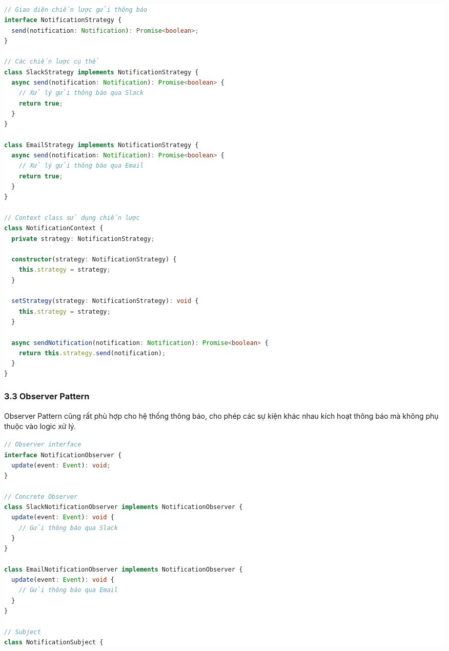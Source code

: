 ```typescript
// Giao diện chiến lược gửi thông báo
interface NotificationStrategy {
  send(notification: Notification): Promise<boolean>;
}

// Các chiến lược cụ thể
class SlackStrategy implements NotificationStrategy {
  async send(notification: Notification): Promise<boolean> {
    // Xử lý gửi thông báo qua Slack
    return true;
  }
}

class EmailStrategy implements NotificationStrategy {
  async send(notification: Notification): Promise<boolean> {
    // Xử lý gửi thông báo qua Email
    return true;
  }
}

// Context class sử dụng chiến lược
class NotificationContext {
  private strategy: NotificationStrategy;

  constructor(strategy: NotificationStrategy) {
    this.strategy = strategy;
  }

  setStrategy(strategy: NotificationStrategy): void {
    this.strategy = strategy;
  }

  async sendNotification(notification: Notification): Promise<boolean> {
    return this.strategy.send(notification);
  }
}
```

### 3.3 Observer Pattern

Observer Pattern cũng rất phù hợp cho hệ thống thông báo, cho phép các sự kiện khác nhau kích hoạt thông báo mà không phụ thuộc vào logic xử lý.

```typescript
// Observer interface
interface NotificationObserver {
  update(event: Event): void;
}

// Concrete Observer
class SlackNotificationObserver implements NotificationObserver {
  update(event: Event): void {
    // Gửi thông báo qua Slack
  }
}

class EmailNotificationObserver implements NotificationObserver {
  update(event: Event): void {
    // Gửi thông báo qua Email
  }
}

// Subject
class NotificationSubject {
```